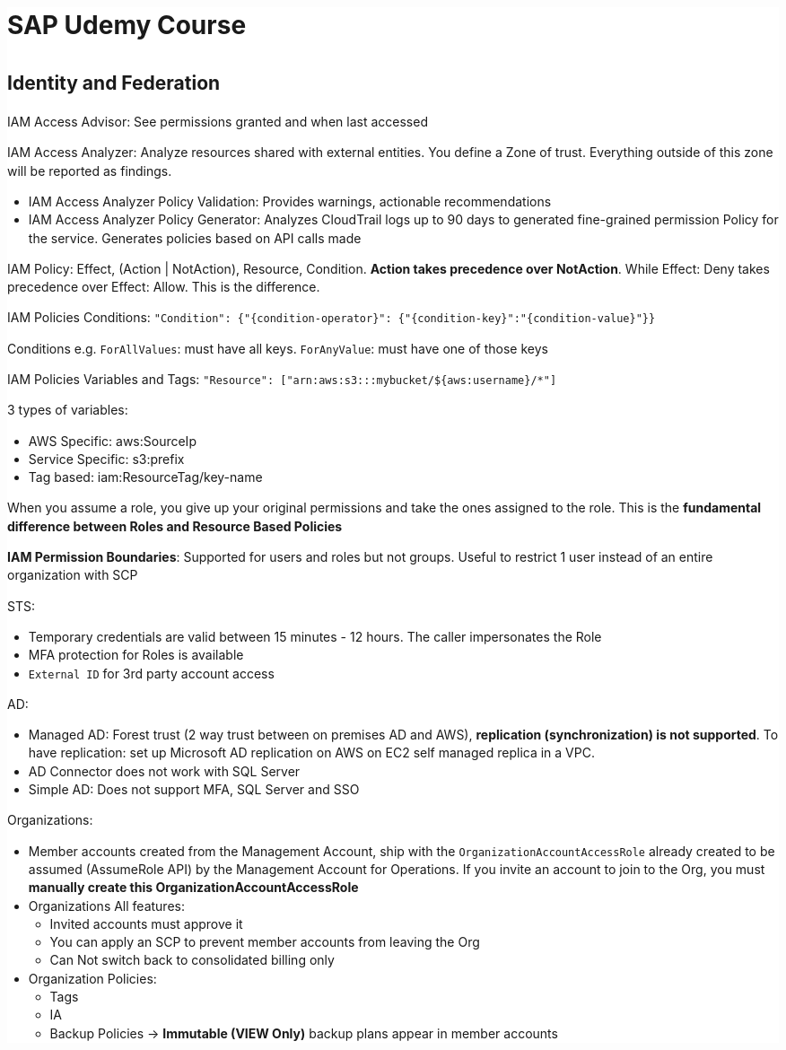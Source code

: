 # SAP Udemy Course

## Identity and Federation

IAM Access Advisor: See permissions granted and when last accessed

IAM Access Analyzer: Analyze resources shared with external entities. You define a Zone of trust. Everything outside of this zone will be reported as findings.

- IAM Access Analyzer Policy Validation: Provides warnings, actionable recommendations
- IAM Access Analyzer Policy Generator: Analyzes CloudTrail logs up to 90 days to generated fine-grained permission Policy for the service. Generates policies based on API calls made

IAM Policy: Effect, (Action | NotAction), Resource, Condition. **Action takes precedence over NotAction**. While Effect: Deny takes precedence over Effect: Allow. This is the difference.

IAM Policies Conditions: `"Condition": {"{condition-operator}": {"{condition-key}":"{condition-value}"}}`

Conditions e.g. `ForAllValues`: must have all keys. `ForAnyValue`: must have one of those keys

IAM Policies Variables and Tags: `"Resource": ["arn:aws:s3:::mybucket/${aws:username}/*"]`

3 types of variables:

- AWS Specific: aws:SourceIp
- Service Specific: s3:prefix
- Tag based: iam:ResourceTag/key-name

When you assume a role, you give up your original permissions and take the ones assigned to the role. This is the **fundamental difference between Roles and Resource Based Policies**

**IAM Permission Boundaries**: Supported for users and roles but not groups. Useful to restrict 1 user instead of an entire organization with SCP

STS:

- Temporary credentials are valid between 15 minutes - 12 hours. The caller impersonates the Role
- MFA protection for Roles is available
- `External ID` for 3rd party account access

AD:

- Managed AD: Forest trust (2 way trust between on premises AD and AWS), **replication (synchronization) is not supported**. To have replication: set up Microsoft AD replication on AWS on EC2 self managed replica in a VPC.
- AD Connector does not work with SQL Server
- Simple AD: Does not support MFA, SQL Server and SSO

Organizations:

- Member accounts created from the Management Account, ship with the `OrganizationAccountAccessRole` already created to be assumed (AssumeRole API) by the Management Account for Operations. If you invite an account to join to the Org, you must **manually create this OrganizationAccountAccessRole**
- Organizations All features:
  - Invited accounts must approve it
  - You can apply an SCP to prevent member accounts from leaving the Org
  - Can Not switch back to consolidated billing only
- Organization Policies:
  - Tags
  - IA
  - Backup Policies -> **Immutable (VIEW Only)** backup plans appear in member accounts
